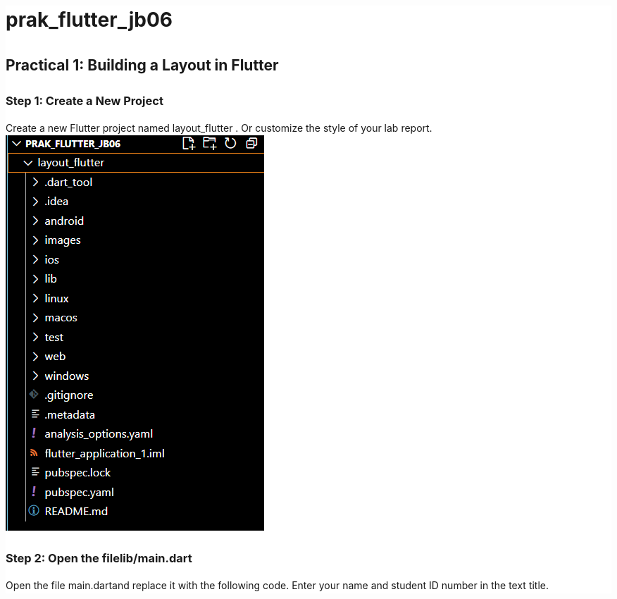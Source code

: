 # prak_flutter_jb06

## Practical 1: Building a Layout in Flutter

### Step 1: Create a New Project
Create a new Flutter project named layout_flutter . Or customize the style of your lab report.
![alt text](images/Prak1/1.png)

### Step 2: Open the filelib/main.dart
Open the file main.dartand replace it with the following code. Enter your name and student ID number in the text title.